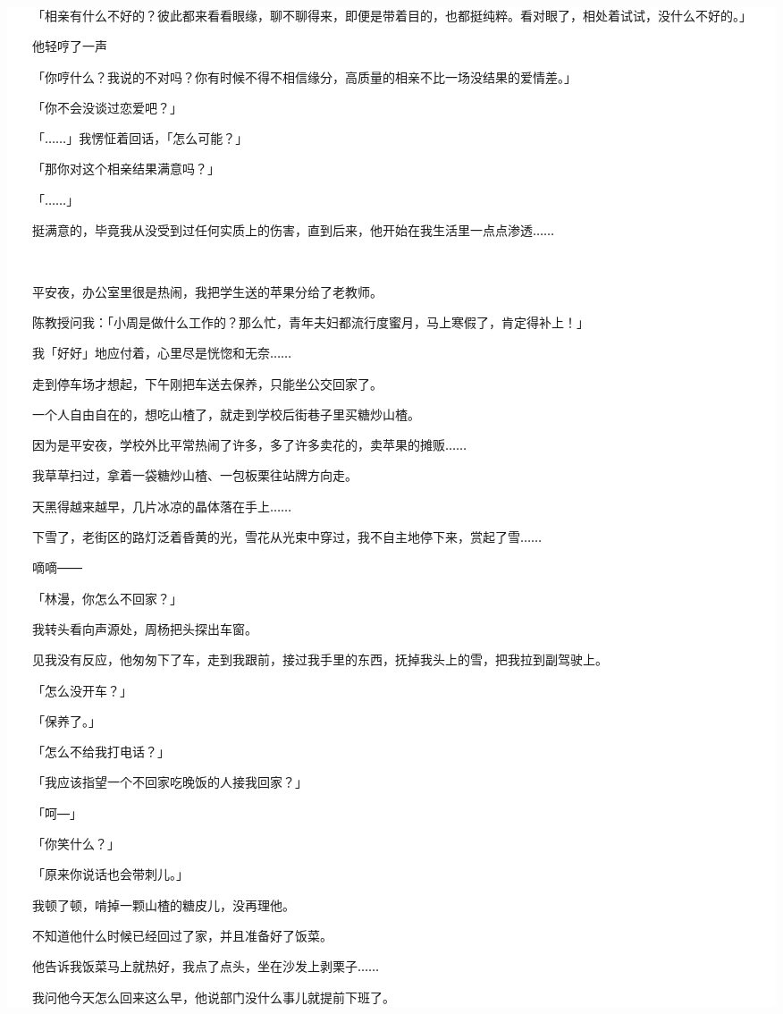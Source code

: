 &emsp;&emsp;「相亲有什么不好的？彼此都来看看眼缘，聊不聊得来，即便是带着目的，也都挺纯粹。看对眼了，相处着试试，没什么不好的。」  
  
&emsp;&emsp;他轻哼了一声  
  
&emsp;&emsp;「你哼什么？我说的不对吗？你有时候不得不相信缘分，高质量的相亲不比一场没结果的爱情差。」  
  
&emsp;&emsp;「你不会没谈过恋爱吧？」  
  
&emsp;&emsp;「……」我愣怔着回话，「怎么可能？」  
  
&emsp;&emsp;「那你对这个相亲结果满意吗？」  
  
&emsp;&emsp;「……」  
  
&emsp;&emsp;挺满意的，毕竟我从没受到过任何实质上的伤害，直到后来，他开始在我生活里一点点渗透……  
  
&emsp;&emsp;   
  
&emsp;&emsp;平安夜，办公室里很是热闹，我把学生送的苹果分给了老教师。  
  
&emsp;&emsp;陈教授问我：「小周是做什么工作的？那么忙，青年夫妇都流行度蜜月，马上寒假了，肯定得补上！」  
  
&emsp;&emsp;我「好好」地应付着，心里尽是恍惚和无奈……  
  
&emsp;&emsp;走到停车场才想起，下午刚把车送去保养，只能坐公交回家了。  
  
&emsp;&emsp;一个人自由自在的，想吃山楂了，就走到学校后街巷子里买糖炒山楂。  
  
&emsp;&emsp;因为是平安夜，学校外比平常热闹了许多，多了许多卖花的，卖苹果的摊贩……  
  
&emsp;&emsp;我草草扫过，拿着一袋糖炒山楂、一包板栗往站牌方向走。  
  
&emsp;&emsp;天黑得越来越早，几片冰凉的晶体落在手上……  
  
&emsp;&emsp;下雪了，老街区的路灯泛着昏黄的光，雪花从光束中穿过，我不自主地停下来，赏起了雪……  
  
&emsp;&emsp;嘀嘀——  
  
&emsp;&emsp;「林漫，你怎么不回家？」  
  
&emsp;&emsp;我转头看向声源处，周杨把头探出车窗。  
  
&emsp;&emsp;见我没有反应，他匆匆下了车，走到我跟前，接过我手里的东西，抚掉我头上的雪，把我拉到副驾驶上。  
  
&emsp;&emsp;「怎么没开车？」  
  
&emsp;&emsp;「保养了。」  
  
&emsp;&emsp;「怎么不给我打电话？」  
  
&emsp;&emsp;「我应该指望一个不回家吃晚饭的人接我回家？」  
  
&emsp;&emsp;「呵—」  
  
&emsp;&emsp;「你笑什么？」  
  
&emsp;&emsp;「原来你说话也会带刺儿。」  
  
&emsp;&emsp;我顿了顿，啃掉一颗山楂的糖皮儿，没再理他。  
  
&emsp;&emsp;不知道他什么时候已经回过了家，并且准备好了饭菜。  
  
&emsp;&emsp;他告诉我饭菜马上就热好，我点了点头，坐在沙发上剥栗子……  
  
&emsp;&emsp;我问他今天怎么回来这么早，他说部门没什么事儿就提前下班了。  
  